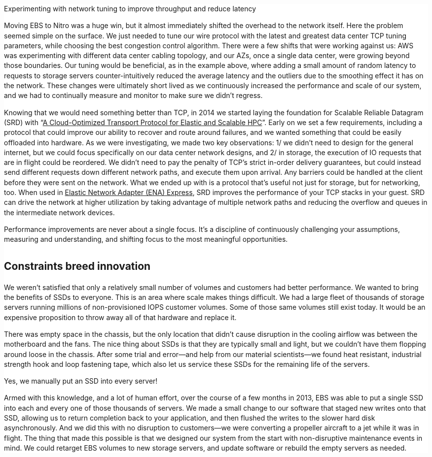 Experimenting with network tuning to improve throughput and reduce latency

Moving EBS to Nitro was a huge win, but it almost immediately shifted the overhead to the network itself. Here the problem seemed simple on the surface. We just needed to tune our wire protocol with the latest and greatest data center TCP tuning parameters, while choosing the best congestion control algorithm. There were a few shifts that were working against us: AWS was experimenting with different data center cabling topology, and our AZs, once a single data center, were growing beyond those boundaries. Our tuning would be beneficial, as in the example above, where adding a small amount of random latency to requests to storage servers counter-intuitively reduced the average latency and the outliers due to the smoothing effect it has on the network. These changes were ultimately short lived as we continuously increased the performance and scale of our system, and we had to continually measure and monitor to make sure we didn’t regress.

Knowing that we would need something better than TCP, in 2014 we started laying the foundation for Scalable Reliable Datagram (SRD) with “[A Cloud-Optimized Transport Protocol for Elastic and Scalable HPC](https://ieeexplore.ieee.org/document/9167399)”. Early on we set a few requirements, including a protocol that could improve our ability to recover and route around failures, and we wanted something that could be easily offloaded into hardware. As we were investigating, we made two key observations: 1/ we didn’t need to design for the general internet, but we could focus specifically on our data center network designs, and 2/ in storage, the execution of IO requests that are in flight could be reordered. We didn’t need to pay the penalty of TCP’s strict in-order delivery guarantees, but could instead send different requests down different network paths, and execute them upon arrival. Any barriers could be handled at the client before they were sent on the network. What we ended up with is a protocol that’s useful not just for storage, but for networking, too. When used in [Elastic Network Adapter (ENA) Express](https://aws.amazon.com/about-aws/whats-new/2022/11/elastic-network-adapter-ena-express-amazon-ec2-instances/), SRD improves the performance of your TCP stacks in your guest. SRD can drive the network at higher utilization by taking advantage of multiple network paths and reducing the overflow and queues in the intermediate network devices.

Performance improvements are never about a single focus. It’s a discipline of continuously challenging your assumptions, measuring and understanding, and shifting focus to the most meaningful opportunities.

## Constraints breed innovation

We weren’t satisfied that only a relatively small number of volumes and customers had better performance. We wanted to bring the benefits of SSDs to everyone. This is an area where scale makes things difficult. We had a large fleet of thousands of storage servers running millions of non-provisioned IOPS customer volumes. Some of those same volumes still exist today. It would be an expensive proposition to throw away all of that hardware and replace it.

There was empty space in the chassis, but the only location that didn’t cause disruption in the cooling airflow was between the motherboard and the fans. The nice thing about SSDs is that they are typically small and light, but we couldn’t have them flopping around loose in the chassis. After some trial and error—and help from our material scientists—we found heat resistant, industrial strength hook and loop fastening tape, which also let us service these SSDs for the remaining life of the servers.

Yes, we manually put an SSD into every server!

Armed with this knowledge, and a lot of human effort, over the course of a few months in 2013, EBS was able to put a single SSD into each and every one of those thousands of servers. We made a small change to our software that staged new writes onto that SSD, allowing us to return completion back to your application, and then flushed the writes to the slower hard disk asynchronously. And we did this with no disruption to customers—we were converting a propeller aircraft to a jet while it was in flight. The thing that made this possible is that we designed our system from the start with non-disruptive maintenance events in mind. We could retarget EBS volumes to new storage servers, and update software or rebuild the empty servers as needed.
